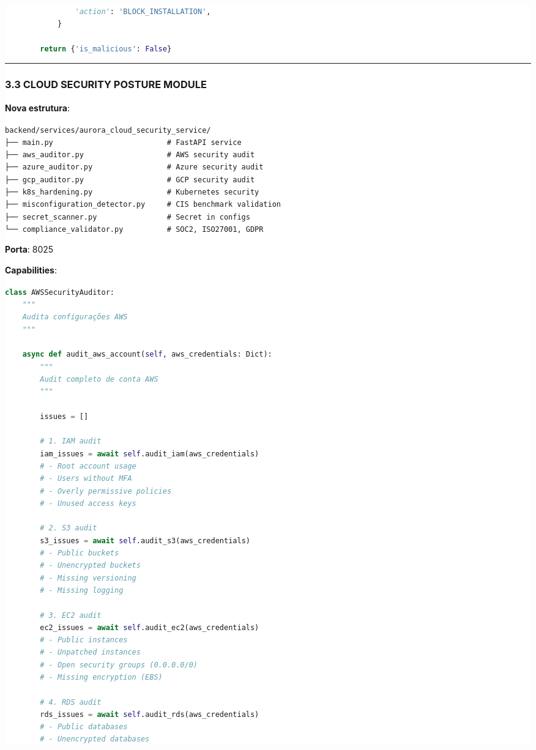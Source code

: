 ```python
                'action': 'BLOCK_INSTALLATION',
            }

        return {'is_malicious': False}
```

---

### **3.3 CLOUD SECURITY POSTURE MODULE**

**Nova estrutura**:
```
backend/services/aurora_cloud_security_service/
├── main.py                          # FastAPI service
├── aws_auditor.py                   # AWS security audit
├── azure_auditor.py                 # Azure security audit
├── gcp_auditor.py                   # GCP security audit
├── k8s_hardening.py                 # Kubernetes security
├── misconfiguration_detector.py     # CIS benchmark validation
├── secret_scanner.py                # Secret in configs
└── compliance_validator.py          # SOC2, ISO27001, GDPR
```

**Porta**: 8025

**Capabilities**:

```python
class AWSSecurityAuditor:
    """
    Audita configurações AWS
    """

    async def audit_aws_account(self, aws_credentials: Dict):
        """
        Audit completo de conta AWS
        """

        issues = []

        # 1. IAM audit
        iam_issues = await self.audit_iam(aws_credentials)
        # - Root account usage
        # - Users without MFA
        # - Overly permissive policies
        # - Unused access keys

        # 2. S3 audit
        s3_issues = await self.audit_s3(aws_credentials)
        # - Public buckets
        # - Unencrypted buckets
        # - Missing versioning
        # - Missing logging

        # 3. EC2 audit
        ec2_issues = await self.audit_ec2(aws_credentials)
        # - Public instances
        # - Unpatched instances
        # - Open security groups (0.0.0.0/0)
        # - Missing encryption (EBS)

        # 4. RDS audit
        rds_issues = await self.audit_rds(aws_credentials)
        # - Public databases
        # - Unencrypted databases
```